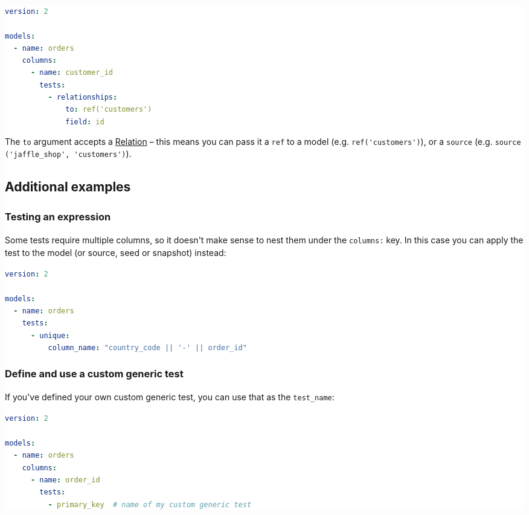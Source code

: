 <File name='schema.yml'>

```yaml
version: 2

models:
  - name: orders
    columns:
      - name: customer_id
        tests:
          - relationships:
              to: ref('customers')
              field: id
```

</File>

The `to` argument accepts a [Relation](/reference/dbt-classes#relation) – this means you can pass it a `ref` to a model (e.g. `ref('customers')`), or a `source` (e.g. `source('jaffle_shop', 'customers')`).

## Additional examples

### Testing an expression
Some tests require multiple columns, so it doesn't make sense to nest them under the `columns:` key. In this case you can apply the test to the model (or source, seed or snapshot) instead:

<File name='models/orders.yml'>

```yml
version: 2

models:
  - name: orders
    tests:
      - unique:
          column_name: "country_code || '-' || order_id"
```

</File>

### Define and use a custom generic test

If you've defined your own custom generic test, you can use that as the `test_name`:

<File name='models/<filename>.yml'>

```yaml
version: 2

models:
  - name: orders
    columns:
      - name: order_id
        tests:
          - primary_key  # name of my custom generic test

```
